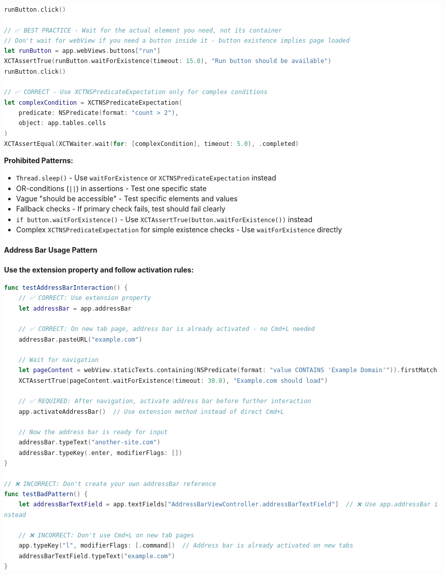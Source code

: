 ```swift
runButton.click()

// ✅ BEST PRACTICE - Wait for the actual element you need, not its container
// Don't wait for webView if you need a button inside it - button existence implies page loaded
let runButton = app.webViews.buttons["run"]
XCTAssertTrue(runButton.waitForExistence(timeout: 15.0), "Run button should be available")
runButton.click()

// ✅ CORRECT - Use XCTNSPredicateExpectation only for complex conditions
let complexCondition = XCTNSPredicateExpectation(
    predicate: NSPredicate(format: "count > 2"),
    object: app.tables.cells
)
XCTAssertEqual(XCTWaiter.wait(for: [complexCondition], timeout: 5.0), .completed)
```

**Prohibited Patterns:**
- `Thread.sleep()` - Use `waitForExistence` or `XCTNSPredicateExpectation` instead
- OR-conditions (`||`) in assertions - Test one specific state
- Vague "should be accessible" - Test specific elements and values
- Fallback checks - If primary check fails, test should fail clearly
- `if button.waitForExistence()` - Use `XCTAssertTrue(button.waitForExistence())` instead
- Complex `XCTNSPredicateExpectation` for simple existence checks - Use `waitForExistence` directly

#### Address Bar Usage Pattern
**Use the extension property and follow activation rules:**

```swift
func testAddressBarInteraction() {
    // ✅ CORRECT: Use extension property
    let addressBar = app.addressBar

    // ✅ CORRECT: On new tab page, address bar is already activated - no Cmd+L needed
    addressBar.pasteURL("example.com")
    
    // Wait for navigation
    let pageContent = webView.staticTexts.containing(NSPredicate(format: "value CONTAINS 'Example Domain'")).firstMatch
    XCTAssertTrue(pageContent.waitForExistence(timeout: 30.0), "Example.com should load")
    
    // ✅ REQUIRED: After navigation, activate address bar before further interaction
    app.activateAddressBar()  // Use extension method instead of direct Cmd+L
    
    // Now the address bar is ready for input
    addressBar.typeText("another-site.com")
    addressBar.typeKey(.enter, modifierFlags: [])
}

// ❌ INCORRECT: Don't create your own addressBar reference
func testBadPattern() {
    let addressBarTextField = app.textFields["AddressBarViewController.addressBarTextField"]  // ❌ Use app.addressBar instead
    
    // ❌ INCORRECT: Don't use Cmd+L on new tab pages
    app.typeKey("l", modifierFlags: [.command])  // Address bar is already activated on new tabs
    addressBarTextField.typeText("example.com")
}
```
